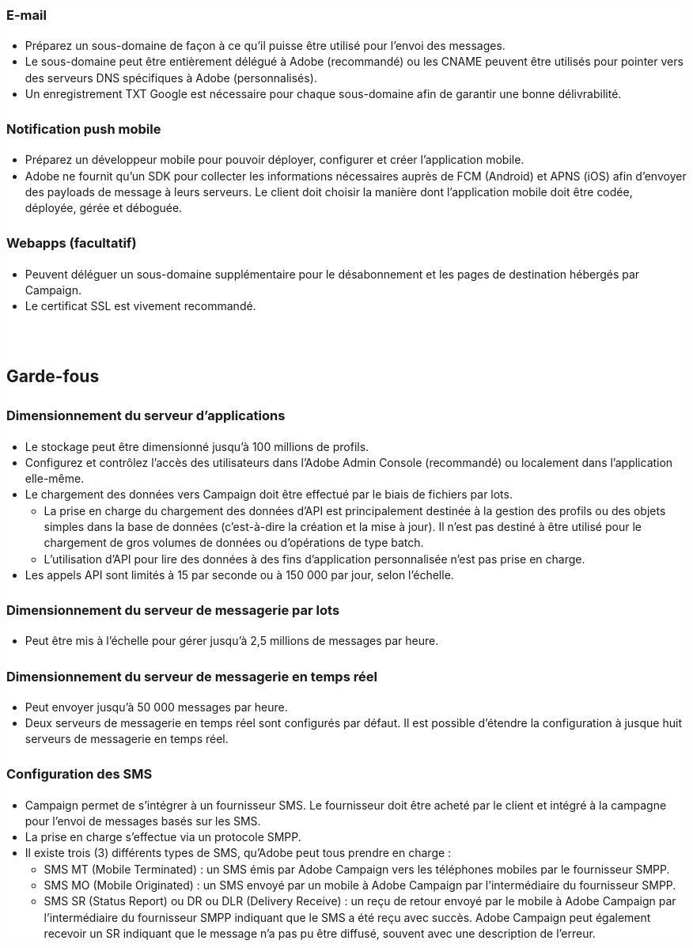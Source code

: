 ### E-mail

* Préparez un sous-domaine de façon à ce qu’il puisse être utilisé pour l’envoi des messages.
* Le sous-domaine peut être entièrement délégué à Adobe (recommandé) ou les CNAME peuvent être utilisés pour pointer vers des serveurs DNS spécifiques à Adobe (personnalisés).
* Un enregistrement TXT Google est nécessaire pour chaque sous-domaine afin de garantir une bonne délivrabilité.

### Notification push mobile

* Préparez un développeur mobile pour pouvoir déployer, configurer et créer l’application mobile.
* Adobe ne fournit qu’un SDK pour collecter les informations nécessaires auprès de FCM (Android) et APNS (iOS) afin d’envoyer des payloads de message à leurs serveurs. Le client doit choisir la manière dont l’application mobile doit être codée, déployée, gérée et déboguée.

### Webapps (facultatif)

* Peuvent déléguer un sous-domaine supplémentaire pour le désabonnement et les pages de destination hébergés par Campaign.
* Le certificat SSL est vivement recommandé.

<br>

## Garde-fous

### Dimensionnement du serveur d’applications

* Le stockage peut être dimensionné jusqu’à 100 millions de profils.
* Configurez et contrôlez l’accès des utilisateurs dans l’Adobe Admin Console (recommandé) ou localement dans l’application elle-même.
* Le chargement des données vers Campaign doit être effectué par le biais de fichiers par lots.
   * La prise en charge du chargement des données d’API est principalement destinée à la gestion des profils ou des objets simples dans la base de données (c’est-à-dire la création et la mise à jour). Il n’est pas destiné à être utilisé pour le chargement de gros volumes de données ou d’opérations de type batch.
   * L’utilisation d’API pour lire des données à des fins d’application personnalisée n’est pas prise en charge.
* Les appels API sont limités à 15 par seconde ou à 150 000 par jour, selon l’échelle.

### Dimensionnement du serveur de messagerie par lots

* Peut être mis à l’échelle pour gérer jusqu’à 2,5 millions de messages par heure.

### Dimensionnement du serveur de messagerie en temps réel

* Peut envoyer jusqu’à 50 000 messages par heure.
* Deux serveurs de messagerie en temps réel sont configurés par défaut. Il est possible d’étendre la configuration à jusque huit serveurs de messagerie en temps réel.

### Configuration des SMS

* Campaign permet de s’intégrer à un fournisseur SMS. Le fournisseur doit être acheté par le client et intégré à la campagne pour l’envoi de messages basés sur les SMS.
* La prise en charge s’effectue via un protocole SMPP.
* Il existe trois (3) différents types de SMS, qu’Adobe peut tous prendre en charge :
   * SMS MT (Mobile Terminated) : un SMS émis par Adobe Campaign vers les téléphones mobiles par le fournisseur SMPP.
   * SMS MO (Mobile Originated) : un SMS envoyé par un mobile à Adobe Campaign par l’intermédiaire du fournisseur SMPP.
   * SMS SR (Status Report) ou DR ou DLR (Delivery Receive) : un reçu de retour envoyé par le mobile à Adobe Campaign par l’intermédiaire du fournisseur SMPP indiquant que le SMS a été reçu avec succès. Adobe Campaign peut également recevoir un SR indiquant que le message n’a pas pu être diffusé, souvent avec une description de l’erreur.
